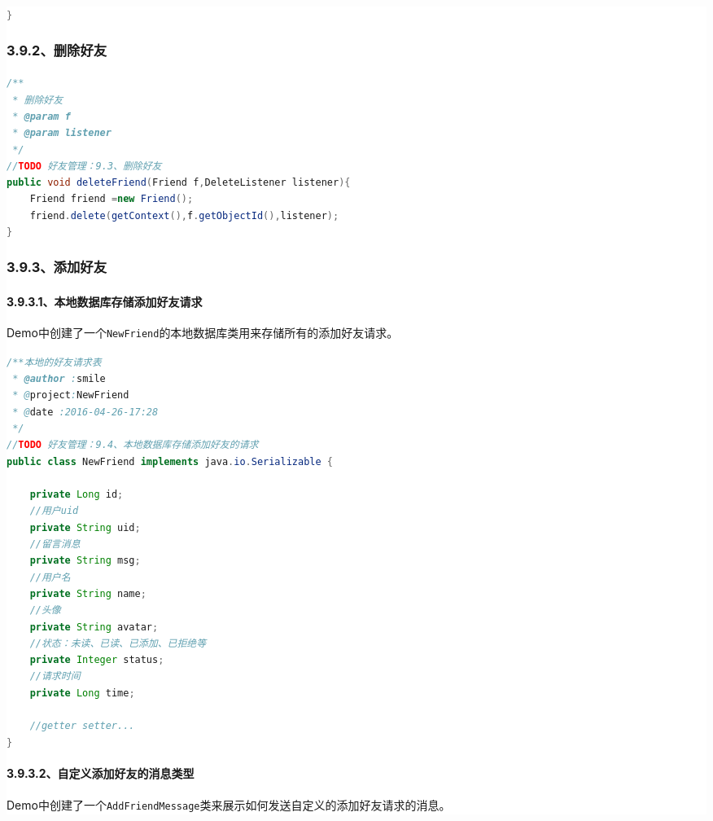 ```java
}
```


### 3.9.2、删除好友
```java
/**
 * 删除好友
 * @param f
 * @param listener
 */
//TODO 好友管理：9.3、删除好友
public void deleteFriend(Friend f,DeleteListener listener){
    Friend friend =new Friend();
    friend.delete(getContext(),f.getObjectId(),listener);
}
```

### 3.9.3、添加好友

#### 3.9.3.1、本地数据库存储添加好友请求
Demo中创建了一个`NewFriend`的本地数据库类用来存储所有的添加好友请求。
```java
/**本地的好友请求表
 * @author :smile
 * @project:NewFriend
 * @date :2016-04-26-17:28
 */
//TODO 好友管理：9.4、本地数据库存储添加好友的请求
public class NewFriend implements java.io.Serializable {

    private Long id;
	//用户uid
    private String uid;
	//留言消息
    private String msg;
	//用户名
    private String name;
	//头像
    private String avatar;
	//状态：未读、已读、已添加、已拒绝等
    private Integer status;
	//请求时间
    private Long time;
    
    //getter setter...
}

```
#### 3.9.3.2、自定义添加好友的消息类型
Demo中创建了一个`AddFriendMessage`类来展示如何发送自定义的添加好友请求的消息。
